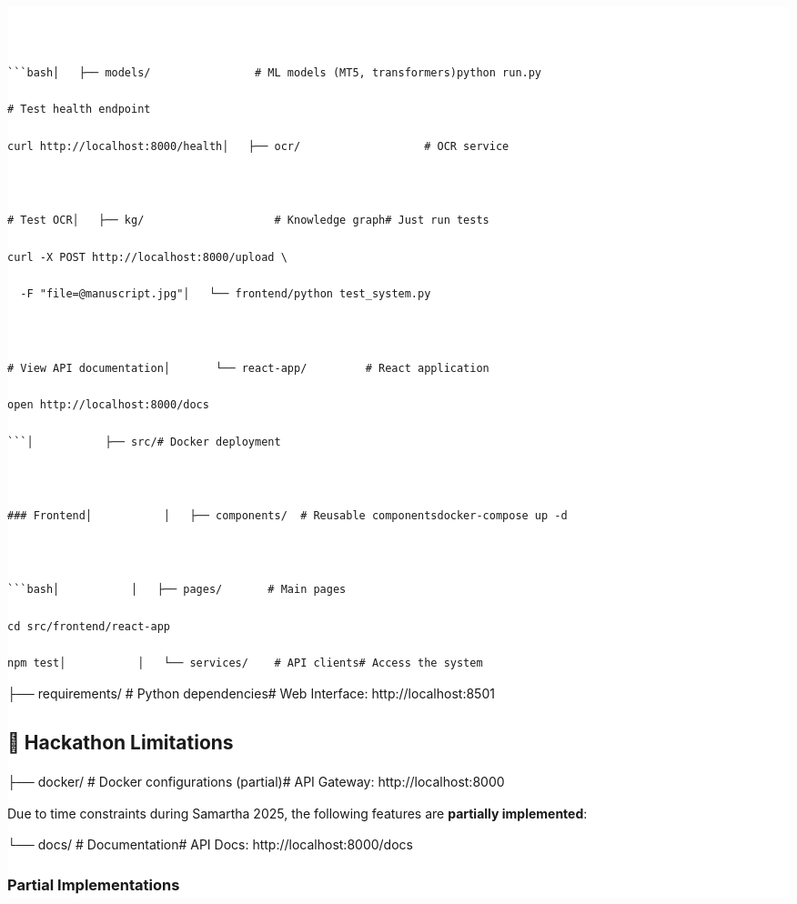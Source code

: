 ```



```bash│   ├── models/                # ML models (MT5, transformers)python run.py

# Test health endpoint

curl http://localhost:8000/health│   ├── ocr/                   # OCR service



# Test OCR│   ├── kg/                    # Knowledge graph# Just run tests

curl -X POST http://localhost:8000/upload \

  -F "file=@manuscript.jpg"│   └── frontend/python test_system.py



# View API documentation│       └── react-app/         # React application

open http://localhost:8000/docs

```│           ├── src/# Docker deployment



### Frontend│           │   ├── components/  # Reusable componentsdocker-compose up -d



```bash│           │   ├── pages/       # Main pages

cd src/frontend/react-app

npm test│           │   └── services/    # API clients# Access the system

```

├── requirements/              # Python dependencies# Web Interface: http://localhost:8501

## 🚧 Hackathon Limitations

├── docker/                    # Docker configurations (partial)# API Gateway: http://localhost:8000

Due to time constraints during Samartha 2025, the following features are **partially implemented**:

└── docs/                      # Documentation# API Docs: http://localhost:8000/docs

### Partial Implementations

